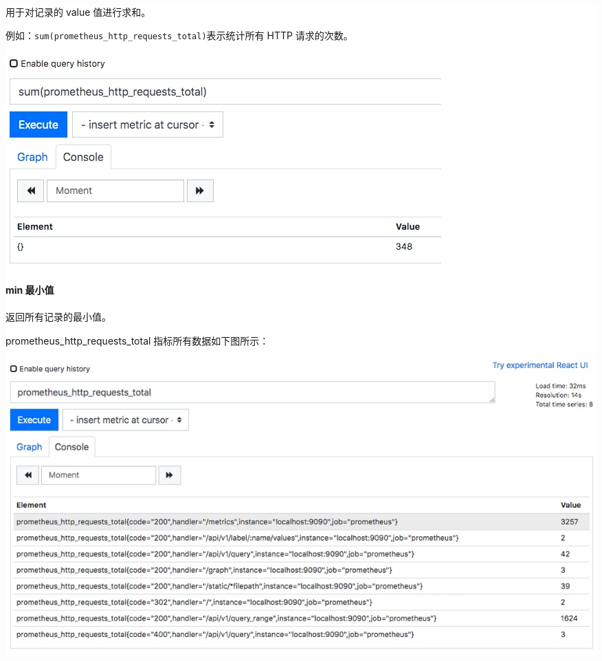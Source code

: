 用于对记录的 value 值进行求和。


例如：`sum(prometheus_http_requests_total)`表示统计所有 HTTP 请求的次数。


![](assets/fec34c86e6236f4a601429eaff4dd802.jpg)


#### min 最小值


返回所有记录的最小值。


prometheus_http_requests_total 指标所有数据如下图所示：


![](assets/54f11b18796834abb403088b05565304.jpg)
